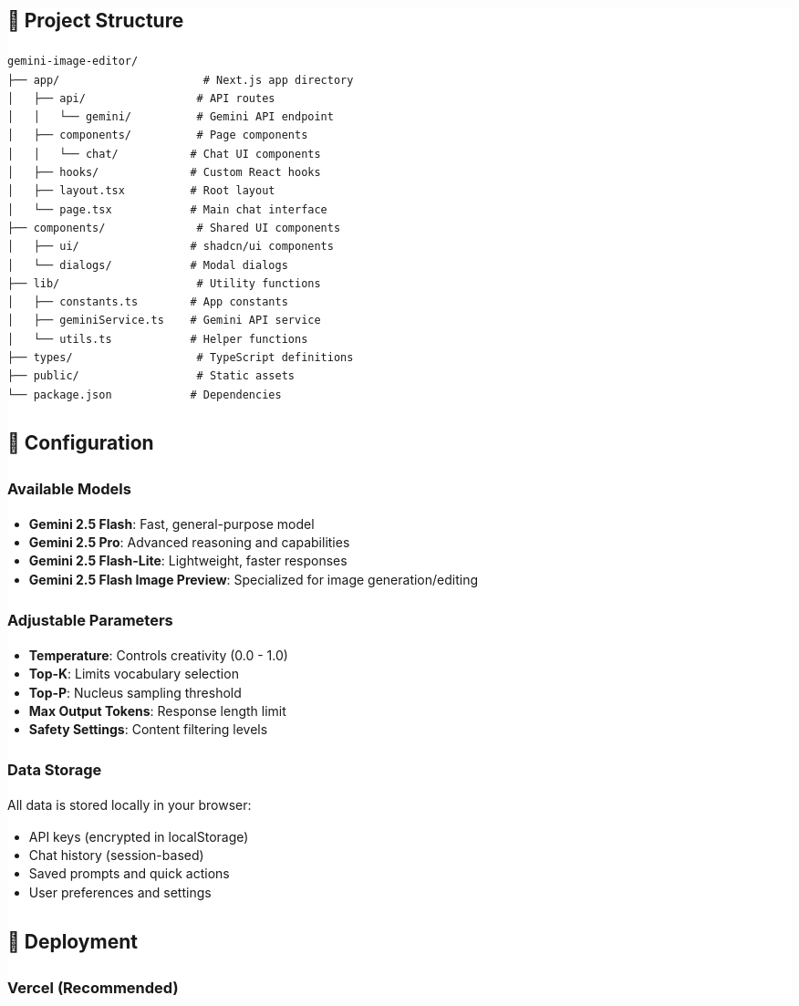 ## 📁 Project Structure

```
gemini-image-editor/
├── app/                      # Next.js app directory
│   ├── api/                 # API routes
│   │   └── gemini/          # Gemini API endpoint
│   ├── components/          # Page components
│   │   └── chat/           # Chat UI components
│   ├── hooks/              # Custom React hooks
│   ├── layout.tsx          # Root layout
│   └── page.tsx            # Main chat interface
├── components/              # Shared UI components
│   ├── ui/                 # shadcn/ui components
│   └── dialogs/            # Modal dialogs
├── lib/                     # Utility functions
│   ├── constants.ts        # App constants
│   ├── geminiService.ts    # Gemini API service
│   └── utils.ts            # Helper functions
├── types/                   # TypeScript definitions
├── public/                  # Static assets
└── package.json            # Dependencies
```

## 🔧 Configuration

### Available Models
- **Gemini 2.5 Flash**: Fast, general-purpose model
- **Gemini 2.5 Pro**: Advanced reasoning and capabilities
- **Gemini 2.5 Flash-Lite**: Lightweight, faster responses
- **Gemini 2.5 Flash Image Preview**: Specialized for image generation/editing

### Adjustable Parameters
- **Temperature**: Controls creativity (0.0 - 1.0)
- **Top-K**: Limits vocabulary selection
- **Top-P**: Nucleus sampling threshold
- **Max Output Tokens**: Response length limit
- **Safety Settings**: Content filtering levels

### Data Storage
All data is stored locally in your browser:
- API keys (encrypted in localStorage)
- Chat history (session-based)
- Saved prompts and quick actions
- User preferences and settings

## 🚢 Deployment

### Vercel (Recommended)
